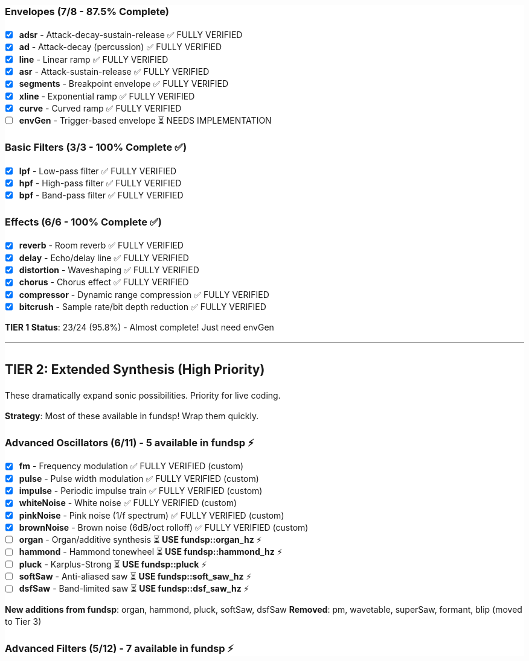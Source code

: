 ### Envelopes (7/8 - 87.5% Complete)
- [x] **adsr** - Attack-decay-sustain-release ✅ FULLY VERIFIED
- [x] **ad** - Attack-decay (percussion) ✅ FULLY VERIFIED
- [x] **line** - Linear ramp ✅ FULLY VERIFIED
- [x] **asr** - Attack-sustain-release ✅ FULLY VERIFIED
- [x] **segments** - Breakpoint envelope ✅ FULLY VERIFIED
- [x] **xline** - Exponential ramp ✅ FULLY VERIFIED
- [x] **curve** - Curved ramp ✅ FULLY VERIFIED
- [ ] **envGen** - Trigger-based envelope ⏳ NEEDS IMPLEMENTATION

### Basic Filters (3/3 - 100% Complete ✅)
- [x] **lpf** - Low-pass filter ✅ FULLY VERIFIED
- [x] **hpf** - High-pass filter ✅ FULLY VERIFIED
- [x] **bpf** - Band-pass filter ✅ FULLY VERIFIED

### Effects (6/6 - 100% Complete ✅)
- [x] **reverb** - Room reverb ✅ FULLY VERIFIED
- [x] **delay** - Echo/delay line ✅ FULLY VERIFIED
- [x] **distortion** - Waveshaping ✅ FULLY VERIFIED
- [x] **chorus** - Chorus effect ✅ FULLY VERIFIED
- [x] **compressor** - Dynamic range compression ✅ FULLY VERIFIED
- [x] **bitcrush** - Sample rate/bit depth reduction ✅ FULLY VERIFIED

**TIER 1 Status**: 23/24 (95.8%) - Almost complete! Just need envGen

---

## TIER 2: Extended Synthesis (High Priority)

These dramatically expand sonic possibilities. Priority for live coding.

**Strategy**: Most of these available in fundsp! Wrap them quickly.

### Advanced Oscillators (6/11) - **5 available in fundsp** ⚡

- [x] **fm** - Frequency modulation ✅ FULLY VERIFIED (custom)
- [x] **pulse** - Pulse width modulation ✅ FULLY VERIFIED (custom)
- [x] **impulse** - Periodic impulse train ✅ FULLY VERIFIED (custom)
- [x] **whiteNoise** - White noise ✅ FULLY VERIFIED (custom)
- [x] **pinkNoise** - Pink noise (1/f spectrum) ✅ FULLY VERIFIED (custom)
- [x] **brownNoise** - Brown noise (6dB/oct rolloff) ✅ FULLY VERIFIED (custom)
- [ ] **organ** - Organ/additive synthesis ⏳ **USE fundsp::organ_hz** ⚡
- [ ] **hammond** - Hammond tonewheel ⏳ **USE fundsp::hammond_hz** ⚡
- [ ] **pluck** - Karplus-Strong ⏳ **USE fundsp::pluck** ⚡
- [ ] **softSaw** - Anti-aliased saw ⏳ **USE fundsp::soft_saw_hz** ⚡
- [ ] **dsfSaw** - Band-limited saw ⏳ **USE fundsp::dsf_saw_hz** ⚡

**New additions from fundsp**: organ, hammond, pluck, softSaw, dsfSaw
**Removed**: pm, wavetable, superSaw, formant, blip (moved to Tier 3)

### Advanced Filters (5/12) - **7 available in fundsp** ⚡
